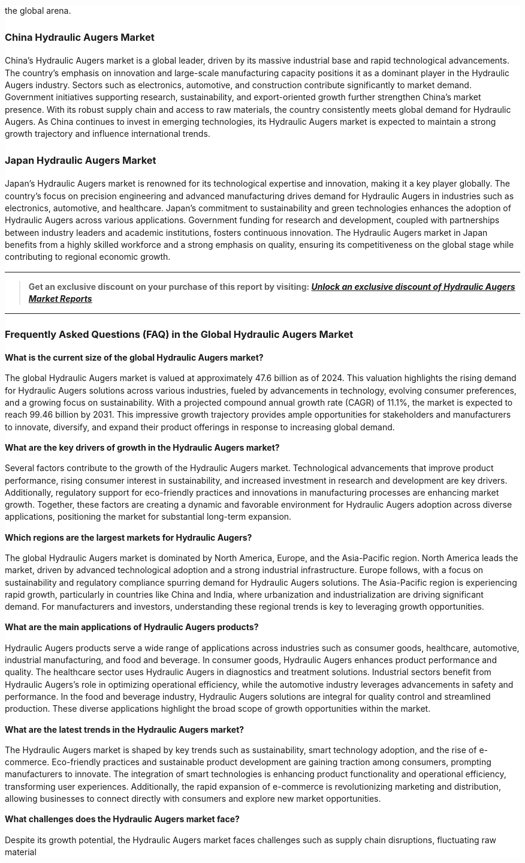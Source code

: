 the global arena.</p><h3>China Hydraulic Augers Market</h3><p>China&rsquo;s Hydraulic Augers market is a global leader, driven by its massive industrial base and rapid technological advancements. The country&rsquo;s emphasis on innovation and large-scale manufacturing capacity positions it as a dominant player in the Hydraulic Augers industry. Sectors such as electronics, automotive, and construction contribute significantly to market demand. Government initiatives supporting research, sustainability, and export-oriented growth further strengthen China&rsquo;s market presence. With its robust supply chain and access to raw materials, the country consistently meets global demand for Hydraulic Augers. As China continues to invest in emerging technologies, its Hydraulic Augers market is expected to maintain a strong growth trajectory and influence international trends.</p><h3>Japan Hydraulic Augers Market</h3><p>Japan&rsquo;s Hydraulic Augers market is renowned for its technological expertise and innovation, making it a key player globally. The country&rsquo;s focus on precision engineering and advanced manufacturing drives demand for Hydraulic Augers in industries such as electronics, automotive, and healthcare. Japan&rsquo;s commitment to sustainability and green technologies enhances the adoption of Hydraulic Augers across various applications. Government funding for research and development, coupled with partnerships between industry leaders and academic institutions, fosters continuous innovation. The Hydraulic Augers market in Japan benefits from a highly skilled workforce and a strong emphasis on quality, ensuring its competitiveness on the global stage while contributing to regional economic growth.</p><hr /><blockquote><p><strong>Get an exclusive discount on your purchase of this report by visiting: <em><a href="://marketresearchpulse.com/ask-for-discount/142198?utm_source=Github&amp;utm_medium=025">Unlock an exclusive discount of Hydraulic Augers Market Reports</a></em>&nbsp;</strong></p></blockquote><hr /><h3>Frequently Asked Questions (FAQ) in the Global Hydraulic Augers Market</h3><p><strong>What is the current size of the global Hydraulic Augers market?</strong></p><p>The global Hydraulic Augers market is valued at approximately 47.6 billion as of 2024. This valuation highlights the rising demand for Hydraulic Augers solutions across various industries, fueled by advancements in technology, evolving consumer preferences, and a growing focus on sustainability. With a projected compound annual growth rate (CAGR) of 11.1%, the market is expected to reach 99.46 billion by 2031. This impressive growth trajectory provides ample opportunities for stakeholders and manufacturers to innovate, diversify, and expand their product offerings in response to increasing global demand.</p><p><strong>What are the key drivers of growth in the Hydraulic Augers market?</strong></p><p>Several factors contribute to the growth of the Hydraulic Augers market. Technological advancements that improve product performance, rising consumer interest in sustainability, and increased investment in research and development are key drivers. Additionally, regulatory support for eco-friendly practices and innovations in manufacturing processes are enhancing market growth. Together, these factors are creating a dynamic and favorable environment for Hydraulic Augers adoption across diverse applications, positioning the market for substantial long-term expansion.</p><p><strong>Which regions are the largest markets for Hydraulic Augers?</strong></p><p>The global Hydraulic Augers market is dominated by North America, Europe, and the Asia-Pacific region. North America leads the market, driven by advanced technological adoption and a strong industrial infrastructure. Europe follows, with a focus on sustainability and regulatory compliance spurring demand for Hydraulic Augers solutions. The Asia-Pacific region is experiencing rapid growth, particularly in countries like China and India, where urbanization and industrialization are driving significant demand. For manufacturers and investors, understanding these regional trends is key to leveraging growth opportunities.</p><p><strong>What are the main applications of Hydraulic Augers products?</strong></p><p>Hydraulic Augers products serve a wide range of applications across industries such as consumer goods, healthcare, automotive, industrial manufacturing, and food and beverage. In consumer goods, Hydraulic Augers enhances product performance and quality. The healthcare sector uses Hydraulic Augers in diagnostics and treatment solutions. Industrial sectors benefit from Hydraulic Augers&rsquo;s role in optimizing operational efficiency, while the automotive industry leverages advancements in safety and performance. In the food and beverage industry, Hydraulic Augers solutions are integral for quality control and streamlined production. These diverse applications highlight the broad scope of growth opportunities within the market.</p><p><strong>What are the latest trends in the Hydraulic Augers market?</strong></p><p>The Hydraulic Augers market is shaped by key trends such as sustainability, smart technology adoption, and the rise of e-commerce. Eco-friendly practices and sustainable product development are gaining traction among consumers, prompting manufacturers to innovate. The integration of smart technologies is enhancing product functionality and operational efficiency, transforming user experiences. Additionally, the rapid expansion of e-commerce is revolutionizing marketing and distribution, allowing businesses to connect directly with consumers and explore new market opportunities.</p><p><strong>What challenges does the Hydraulic Augers market face?</strong></p><p>Despite its growth potential, the Hydraulic Augers market faces challenges such as supply chain disruptions, fluctuating raw material